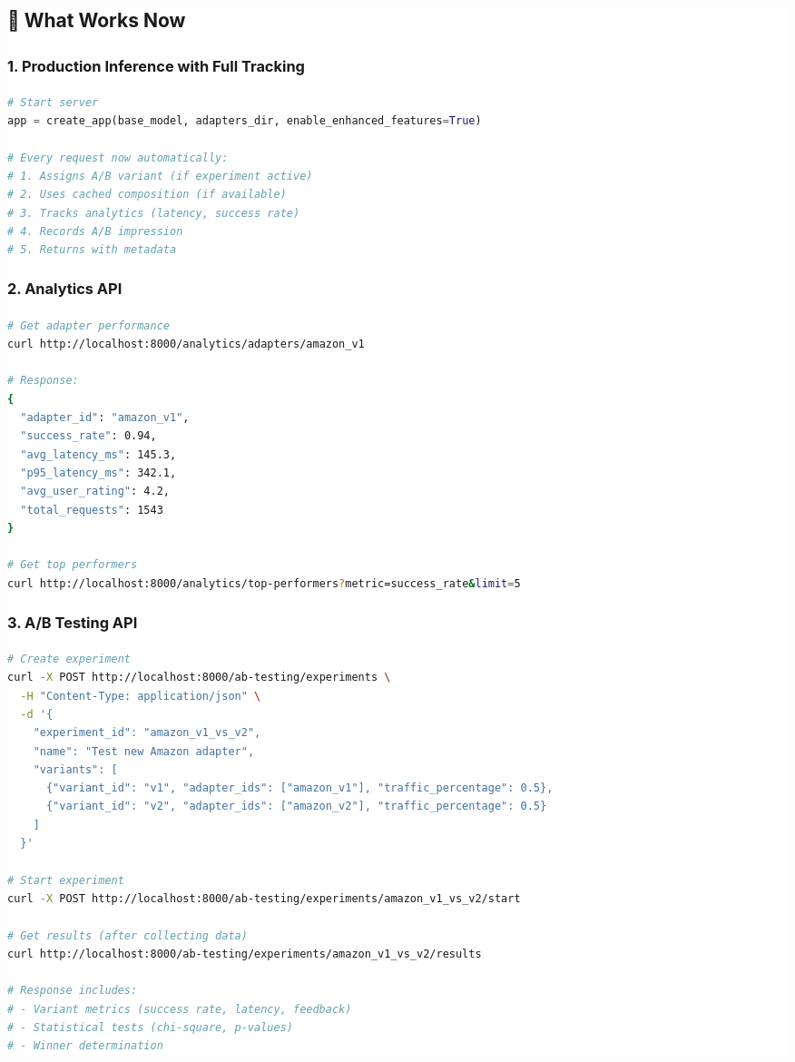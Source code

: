 
## 🚀 What Works Now

### 1. Production Inference with Full Tracking

```python
# Start server
app = create_app(base_model, adapters_dir, enable_enhanced_features=True)

# Every request now automatically:
# 1. Assigns A/B variant (if experiment active)
# 2. Uses cached composition (if available)
# 3. Tracks analytics (latency, success rate)
# 4. Records A/B impression
# 5. Returns with metadata
```

### 2. Analytics API

```bash
# Get adapter performance
curl http://localhost:8000/analytics/adapters/amazon_v1

# Response:
{
  "adapter_id": "amazon_v1",
  "success_rate": 0.94,
  "avg_latency_ms": 145.3,
  "p95_latency_ms": 342.1,
  "avg_user_rating": 4.2,
  "total_requests": 1543
}

# Get top performers
curl http://localhost:8000/analytics/top-performers?metric=success_rate&limit=5
```

### 3. A/B Testing API

```bash
# Create experiment
curl -X POST http://localhost:8000/ab-testing/experiments \
  -H "Content-Type: application/json" \
  -d '{
    "experiment_id": "amazon_v1_vs_v2",
    "name": "Test new Amazon adapter",
    "variants": [
      {"variant_id": "v1", "adapter_ids": ["amazon_v1"], "traffic_percentage": 0.5},
      {"variant_id": "v2", "adapter_ids": ["amazon_v2"], "traffic_percentage": 0.5}
    ]
  }'

# Start experiment
curl -X POST http://localhost:8000/ab-testing/experiments/amazon_v1_vs_v2/start

# Get results (after collecting data)
curl http://localhost:8000/ab-testing/experiments/amazon_v1_vs_v2/results

# Response includes:
# - Variant metrics (success rate, latency, feedback)
# - Statistical tests (chi-square, p-values)
# - Winner determination
```
